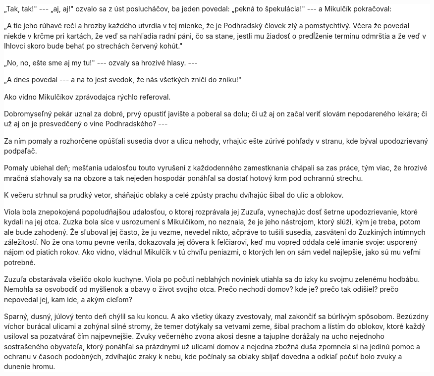 „Tak, tak!" --- „aj, aj!" ozvalo sa z úst poslucháčov, ba jeden povedal:
„pekná to špekulácia!" --- a Mikulčík pokračoval:

„A tie jeho rúhavé reči a hrozby každého utvrdia v tej mienke, že je
Podhradský človek zlý a pomstychtivý. Včera že povedal niekde v krčme
pri kartách, že veď sa nahľadia radní páni, čo sa stane, jestli mu
žiadosť o predĺženie termínu odmrštia a že veď v Ihlovci skoro bude
behať po strechách červený kohút."

„No, no, ešte sme aj my tu!" --- ozvaly sa hrozivé hlasy. ---

„A dnes povedal --- a na to jest svedok, že nás všetkých zničí do
zniku!"

Ako vidno Mikulčíkov zprávodajca rýchlo referoval.

Dobromyseľný pekár uznal za dobré, prvý opustiť javište a poberal sa
dolu; či už aj on začal veriť slovám nepodareného lekára; či už aj on je
presvedčený o vine Podhradského? ---

Za ním pomaly a rozhorčene opúšťali susedia dvor a ulicu nehody, vrhajúc
ešte zúrivé pohľady v stranu, kde býval upodozrievaný podpaľač.

Pomaly ubiehal deň; mešťania udalosťou touto vyrušení z každodenného
zamestknania chápali sa zas práce, tým viac, že hrozivé mračná sťahovaly
sa na obzore a tak nejeden hospodár ponáhľal sa dostať hotový krm pod
ochrannú strechu.

K večeru strhnul sa prudký vetor, sháňajúc oblaky a celé zpústy prachu
dvíhajúc šibal do ulíc a oblokov.

Viola bola znepokojená popoludňajšou udalosťou, o ktorej rozprávala jej
Zuzuľa, vynechajúc dosť šetrne upodozrievanie, ktoré kydali na jej otca.
Zuzka bola síce v usrozumení s Mikulčíkom, no neznala, že je jeho
nástrojom, ktorý slúži, kým je treba, potom ale bude zahodený. Že
sľuboval jej často, že ju vezme, nevedel nikto, ačpráve to tušili
susedia, zasvätení do Zuzkiných intímnych záležitostí. No že ona tomu
pevne verila, dokazovala jej dôvera k felčiarovi, keď mu vopred oddala
celé imanie svoje: usporený nájom od piatich rokov. Ako vidno, vládnul
Mikulčík v tú chvíľu peniazmi, o ktorých len on sám vedel najlepšie,
jako sú mu veľmi potrebné.

Zuzuľa obstarávala všeličo okolo kuchyne. Viola po počutí neblahých
noviniek utiahla sa do izky ku svojmu zelenému hodbábu. Nemohla sa
osvobodiť od myšlienok a obavy o život svojho otca. Prečo nechodí domov?
kde je? prečo tak odišiel? prečo nepovedal jej, kam ide, a akým cieľom?

Sparný, dusný, júlový tento deň chýlil sa ku koncu. A ako všetky úkazy
zvestovaly, mal zakončiť sa búrlivým spôsobom. Bezúzdny víchor burácal
ulicami a zohýnal silné stromy, že temer dotýkaly sa vetvami zeme, šibal
prachom a lístím do oblokov, ktoré každý usiloval sa pozatvárať čím
najpevnejšie. Zvuky večerného zvona akosi desne a tajuplne dorážaly na
ucho nejednoho sostrašeného obyvateľa, ktorý ponáhľal sa prázdnymi už
ulicami domov a nejedna zbožná duša zpomnela si na jedinú pomoc a
ochranu v časoch podobných, zdvíhajúc zraky k nebu, kde počínaly sa
oblaky sbíjať dovedna a odkiaľ počuť bolo zvuky a dunenie hromu.
